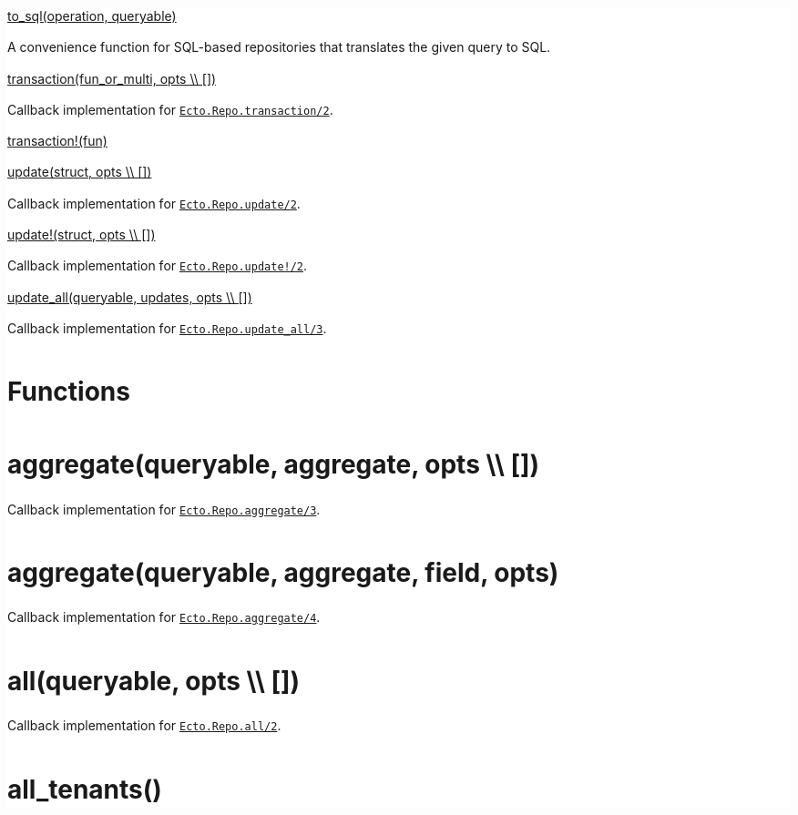 [to\_sql(operation, queryable)](Demo.Repo.html#to_sql/2)

A convenience function for SQL-based repositories that translates the given query to SQL.

[transaction(fun\_or\_multi, opts \\\\ \[\])](Demo.Repo.html#transaction/2)

Callback implementation for [`Ecto.Repo.transaction/2`](../ecto/3.12.5/Ecto.Repo.html#c:transaction/2).

[transaction!(fun)](Demo.Repo.html#transaction!/1)

[update(struct, opts \\\\ \[\])](Demo.Repo.html#update/2)

Callback implementation for [`Ecto.Repo.update/2`](../ecto/3.12.5/Ecto.Repo.html#c:update/2).

[update!(struct, opts \\\\ \[\])](Demo.Repo.html#update!/2)

Callback implementation for [`Ecto.Repo.update!/2`](../ecto/3.12.5/Ecto.Repo.html#c:update!/2).

[update\_all(queryable, updates, opts \\\\ \[\])](Demo.Repo.html#update_all/3)

Callback implementation for [`Ecto.Repo.update_all/3`](../ecto/3.12.5/Ecto.Repo.html#c:update_all/3).

# [](Demo.Repo.html#functions)Functions

[](Demo.Repo.html#aggregate/3)

# aggregate(queryable, aggregate, opts \\\\ \[])

[](https://github.com/ash-project/ash_admin/blob/v0.12.6/dev/repo.ex#L2)

Callback implementation for [`Ecto.Repo.aggregate/3`](../ecto/3.12.5/Ecto.Repo.html#c:aggregate/3).

[](Demo.Repo.html#aggregate/4)

# aggregate(queryable, aggregate, field, opts)

[](https://github.com/ash-project/ash_admin/blob/v0.12.6/dev/repo.ex#L2)

Callback implementation for [`Ecto.Repo.aggregate/4`](../ecto/3.12.5/Ecto.Repo.html#c:aggregate/4).

[](Demo.Repo.html#all/2)

# all(queryable, opts \\\\ \[])

[](https://github.com/ash-project/ash_admin/blob/v0.12.6/dev/repo.ex#L2)

Callback implementation for [`Ecto.Repo.all/2`](../ecto/3.12.5/Ecto.Repo.html#c:all/2).

[](Demo.Repo.html#all_tenants/0)

# all\_tenants()

[](https://github.com/ash-project/ash_admin/blob/v0.12.6/dev/repo.ex#L2)
